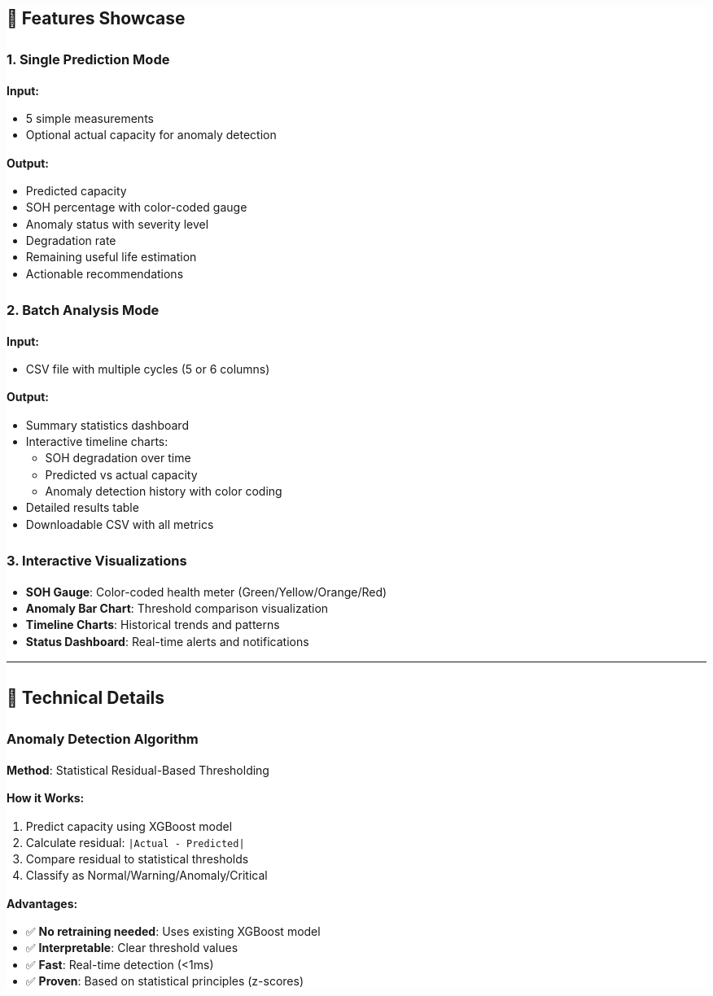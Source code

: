 
## 🎨 Features Showcase

### 1. **Single Prediction Mode**

**Input:**
- 5 simple measurements
- Optional actual capacity for anomaly detection

**Output:**
- Predicted capacity
- SOH percentage with color-coded gauge
- Anomaly status with severity level
- Degradation rate
- Remaining useful life estimation
- Actionable recommendations

### 2. **Batch Analysis Mode**

**Input:**
- CSV file with multiple cycles (5 or 6 columns)

**Output:**
- Summary statistics dashboard
- Interactive timeline charts:
  - SOH degradation over time
  - Predicted vs actual capacity
  - Anomaly detection history with color coding
- Detailed results table
- Downloadable CSV with all metrics

### 3. **Interactive Visualizations**

- **SOH Gauge**: Color-coded health meter (Green/Yellow/Orange/Red)
- **Anomaly Bar Chart**: Threshold comparison visualization
- **Timeline Charts**: Historical trends and patterns
- **Status Dashboard**: Real-time alerts and notifications

---

## 🔬 Technical Details

### Anomaly Detection Algorithm

**Method**: Statistical Residual-Based Thresholding

**How it Works:**
1. Predict capacity using XGBoost model
2. Calculate residual: `|Actual - Predicted|`
3. Compare residual to statistical thresholds
4. Classify as Normal/Warning/Anomaly/Critical

**Advantages:**
- ✅ **No retraining needed**: Uses existing XGBoost model
- ✅ **Interpretable**: Clear threshold values
- ✅ **Fast**: Real-time detection (<1ms)
- ✅ **Proven**: Based on statistical principles (z-scores)
